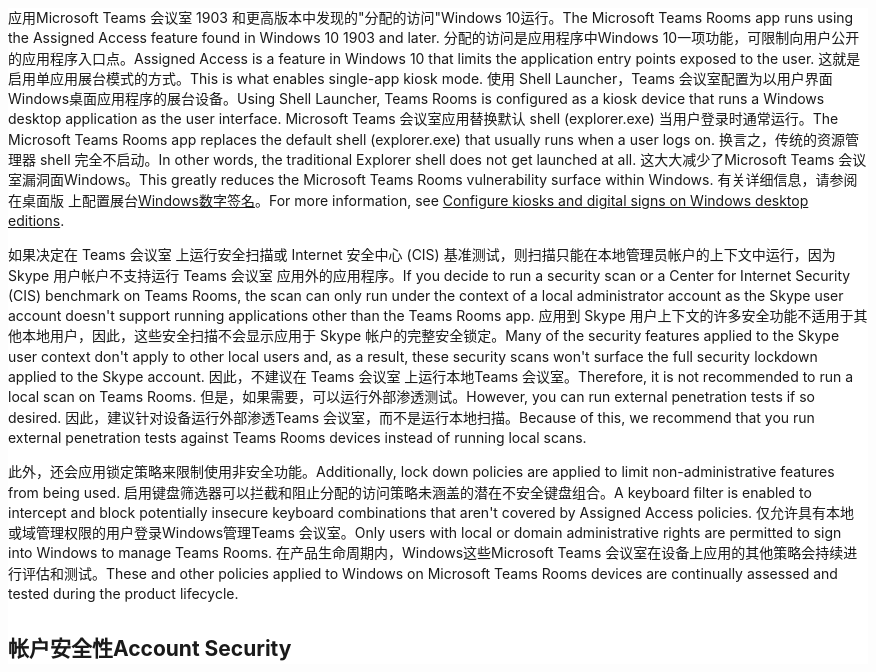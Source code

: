 <span data-ttu-id="834f3-146">应用Microsoft Teams 会议室 1903 和更高版本中发现的"分配的访问"Windows 10运行。</span><span class="sxs-lookup"><span data-stu-id="834f3-146">The Microsoft Teams Rooms app runs using the Assigned Access feature found in Windows 10 1903 and later.</span></span> <span data-ttu-id="834f3-147">分配的访问是应用程序中Windows 10一项功能，可限制向用户公开的应用程序入口点。</span><span class="sxs-lookup"><span data-stu-id="834f3-147">Assigned Access is a feature in Windows 10 that limits the application entry points exposed to the user.</span></span> <span data-ttu-id="834f3-148">这就是启用单应用展台模式的方式。</span><span class="sxs-lookup"><span data-stu-id="834f3-148">This is what enables single-app kiosk mode.</span></span> <span data-ttu-id="834f3-149">使用 Shell Launcher，Teams 会议室配置为以用户界面Windows桌面应用程序的展台设备。</span><span class="sxs-lookup"><span data-stu-id="834f3-149">Using Shell Launcher, Teams Rooms is configured as a kiosk device that runs a Windows desktop application as the user interface.</span></span> <span data-ttu-id="834f3-150">Microsoft Teams 会议室应用替换默认 shell (explorer.exe) 当用户登录时通常运行。</span><span class="sxs-lookup"><span data-stu-id="834f3-150">The Microsoft Teams Rooms app replaces the default shell (explorer.exe) that usually runs when a user logs on.</span></span> <span data-ttu-id="834f3-151">换言之，传统的资源管理器 shell 完全不启动。</span><span class="sxs-lookup"><span data-stu-id="834f3-151">In other words, the traditional Explorer shell does not get launched at all.</span></span> <span data-ttu-id="834f3-152">这大大减少了Microsoft Teams 会议室漏洞面Windows。</span><span class="sxs-lookup"><span data-stu-id="834f3-152">This greatly reduces the Microsoft Teams Rooms vulnerability surface within Windows.</span></span> <span data-ttu-id="834f3-153">有关详细信息，请参阅在桌面版 上配置展台[Windows数字签名](/windows/configuration/kiosk-methods)。</span><span class="sxs-lookup"><span data-stu-id="834f3-153">For more information, see [Configure kiosks and digital signs on Windows desktop editions](/windows/configuration/kiosk-methods).</span></span>

<span data-ttu-id="834f3-154">如果决定在 Teams 会议室 上运行安全扫描或 Internet 安全中心 (CIS) 基准测试，则扫描只能在本地管理员帐户的上下文中运行，因为 Skype 用户帐户不支持运行 Teams 会议室 应用外的应用程序。</span><span class="sxs-lookup"><span data-stu-id="834f3-154">If you decide to run a security scan or a Center for Internet Security (CIS) benchmark on Teams Rooms, the scan can only run under the context of a local administrator account as the Skype user account doesn't support running applications other than the Teams Rooms app.</span></span> <span data-ttu-id="834f3-155">应用到 Skype 用户上下文的许多安全功能不适用于其他本地用户，因此，这些安全扫描不会显示应用于 Skype 帐户的完整安全锁定。</span><span class="sxs-lookup"><span data-stu-id="834f3-155">Many of the security features applied to the Skype user context don't apply to other local users and, as a result, these security scans won't surface the full security lockdown applied to the Skype account.</span></span> <span data-ttu-id="834f3-156">因此，不建议在 Teams 会议室 上运行本地Teams 会议室。</span><span class="sxs-lookup"><span data-stu-id="834f3-156">Therefore, it is not recommended to run a local scan on Teams Rooms.</span></span> <span data-ttu-id="834f3-157">但是，如果需要，可以运行外部渗透测试。</span><span class="sxs-lookup"><span data-stu-id="834f3-157">However, you can run external penetration tests if so desired.</span></span> <span data-ttu-id="834f3-158">因此，建议针对设备运行外部渗透Teams 会议室，而不是运行本地扫描。</span><span class="sxs-lookup"><span data-stu-id="834f3-158">Because of this, we recommend that you run external penetration tests against Teams Rooms devices instead of running local scans.</span></span>

<span data-ttu-id="834f3-159">此外，还会应用锁定策略来限制使用非安全功能。</span><span class="sxs-lookup"><span data-stu-id="834f3-159">Additionally, lock down policies are applied to limit non-administrative features from being used.</span></span> <span data-ttu-id="834f3-160">启用键盘筛选器可以拦截和阻止分配的访问策略未涵盖的潜在不安全键盘组合。</span><span class="sxs-lookup"><span data-stu-id="834f3-160">A keyboard filter is enabled to intercept and block potentially insecure keyboard combinations that aren't covered by Assigned Access policies.</span></span> <span data-ttu-id="834f3-161">仅允许具有本地或域管理权限的用户登录Windows管理Teams 会议室。</span><span class="sxs-lookup"><span data-stu-id="834f3-161">Only users with local or domain administrative rights are permitted to sign into Windows to manage Teams Rooms.</span></span> <span data-ttu-id="834f3-162">在产品生命周期内，Windows这些Microsoft Teams 会议室在设备上应用的其他策略会持续进行评估和测试。</span><span class="sxs-lookup"><span data-stu-id="834f3-162">These and other policies applied to Windows on Microsoft Teams Rooms devices are continually assessed and tested during the product lifecycle.</span></span>

## <a name="account-security"></a><span data-ttu-id="834f3-163">帐户安全性</span><span class="sxs-lookup"><span data-stu-id="834f3-163">Account Security</span></span>
